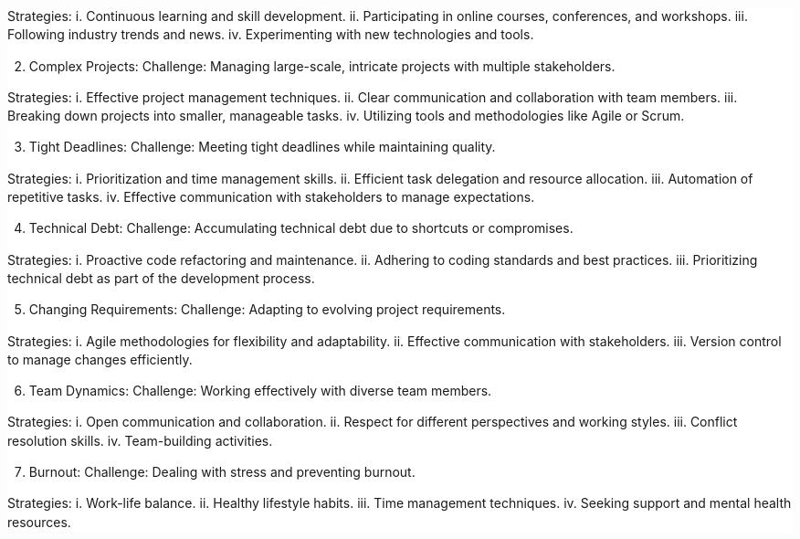 Strategies:
i. Continuous learning and skill development.
ii. Participating in online courses, conferences, and workshops.
iii. Following industry trends and news.
iv. Experimenting with new technologies and tools.

2. Complex Projects:
Challenge: Managing large-scale, intricate projects with multiple stakeholders.

Strategies:
i. Effective project management techniques.
ii. Clear communication and collaboration with team members.
iii. Breaking down projects into smaller, manageable tasks.
iv. Utilizing tools and methodologies like Agile or Scrum.

3. Tight Deadlines:
Challenge: Meeting tight deadlines while maintaining quality.

Strategies:
i. Prioritization and time management skills.
ii. Efficient task delegation and resource allocation.
iii. Automation of repetitive tasks.
iv. Effective communication with stakeholders to manage expectations.

4. Technical Debt:
Challenge: Accumulating technical debt due to shortcuts or compromises.

Strategies:
i. Proactive code refactoring and maintenance.
ii. Adhering to coding standards and best practices.
iii. Prioritizing technical debt as part of the development process.

5. Changing Requirements:
Challenge: Adapting to evolving project requirements.

Strategies:
i. Agile methodologies for flexibility and adaptability.
ii. Effective communication with stakeholders.
iii. Version control to manage changes efficiently.

6. Team Dynamics:
Challenge: Working effectively with diverse team members.

Strategies:
i. Open communication and collaboration.
ii. Respect for different perspectives and working styles.
iii. Conflict resolution skills.
iv. Team-building activities.

7. Burnout:
Challenge: Dealing with stress and preventing burnout.

Strategies:
i. Work-life balance.
ii. Healthy lifestyle habits.
iii. Time management techniques.
iv. Seeking support and mental health resources.
